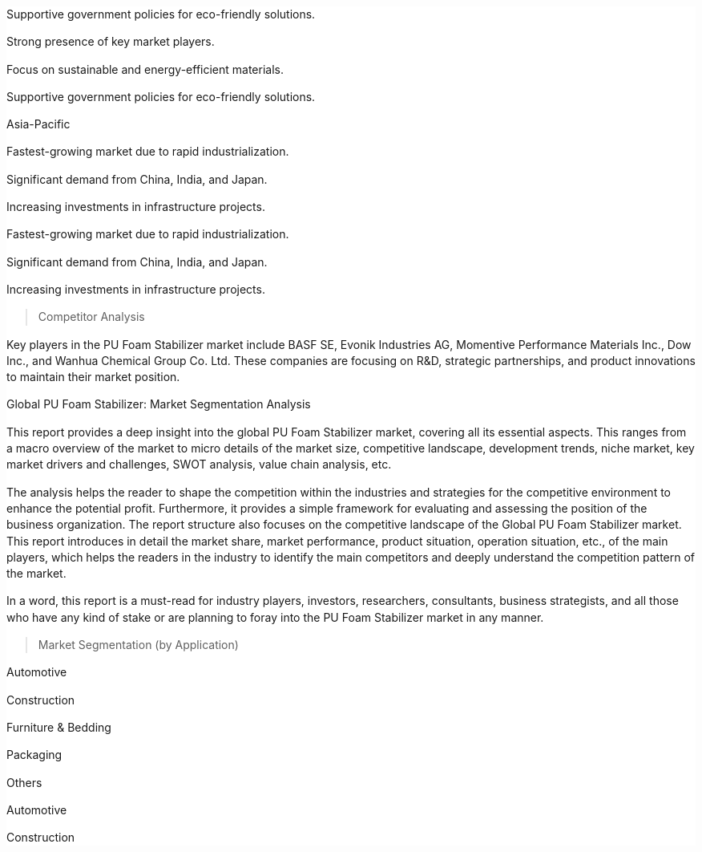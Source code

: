 Supportive government policies for eco-friendly solutions.

Strong presence of key market players.

Focus on sustainable and energy-efficient materials.

Supportive government policies for eco-friendly solutions.

Asia-Pacific

Fastest-growing market due to rapid industrialization.

Significant demand from China, India, and Japan.

Increasing investments in infrastructure projects.

Fastest-growing market due to rapid industrialization.

Significant demand from China, India, and Japan.

Increasing investments in infrastructure projects.

>Competitor Analysis

Key players in the PU Foam Stabilizer market include BASF SE, Evonik Industries AG, Momentive Performance Materials Inc., Dow Inc., and Wanhua Chemical Group Co. Ltd. These companies are focusing on R&D, strategic partnerships, and product innovations to maintain their market position.

Global PU Foam Stabilizer: Market Segmentation Analysis

This report provides a deep insight into the global PU Foam Stabilizer market, covering all its essential aspects. This ranges from a macro overview of the market to micro details of the market size, competitive landscape, development trends, niche market, key market drivers and challenges, SWOT analysis, value chain analysis, etc.

The analysis helps the reader to shape the competition within the industries and strategies for the competitive environment to enhance the potential profit. Furthermore, it provides a simple framework for evaluating and assessing the position of the business organization. The report structure also focuses on the competitive landscape of the Global PU Foam Stabilizer market. This report introduces in detail the market share, market performance, product situation, operation situation, etc., of the main players, which helps the readers in the industry to identify the main competitors and deeply understand the competition pattern of the market.

In a word, this report is a must-read for industry players, investors, researchers, consultants, business strategists, and all those who have any kind of stake or are planning to foray into the PU Foam Stabilizer market in any manner.

>Market Segmentation (by Application)

Automotive

Construction

Furniture & Bedding

Packaging

Others

Automotive

Construction
